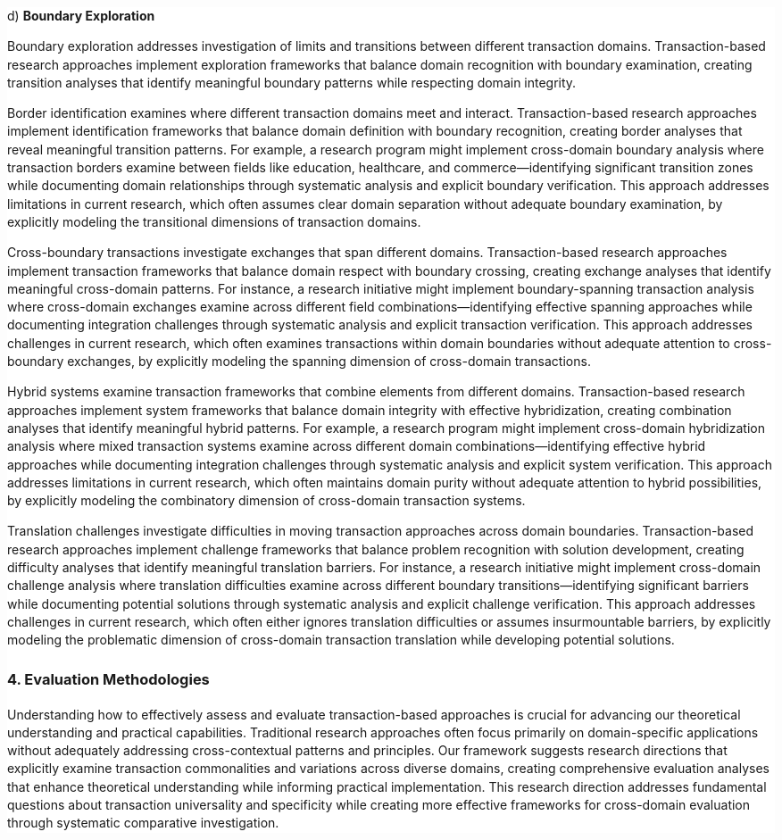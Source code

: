d) **Boundary Exploration**

Boundary exploration addresses investigation of limits and transitions between different transaction domains. Transaction-based research approaches implement exploration frameworks that balance domain recognition with boundary examination, creating transition analyses that identify meaningful boundary patterns while respecting domain integrity.

Border identification examines where different transaction domains meet and interact. Transaction-based research approaches implement identification frameworks that balance domain definition with boundary recognition, creating border analyses that reveal meaningful transition patterns. For example, a research program might implement cross-domain boundary analysis where transaction borders examine between fields like education, healthcare, and commerce—identifying significant transition zones while documenting domain relationships through systematic analysis and explicit boundary verification. This approach addresses limitations in current research, which often assumes clear domain separation without adequate boundary examination, by explicitly modeling the transitional dimensions of transaction domains.

Cross-boundary transactions investigate exchanges that span different domains. Transaction-based research approaches implement transaction frameworks that balance domain respect with boundary crossing, creating exchange analyses that identify meaningful cross-domain patterns. For instance, a research initiative might implement boundary-spanning transaction analysis where cross-domain exchanges examine across different field combinations—identifying effective spanning approaches while documenting integration challenges through systematic analysis and explicit transaction verification. This approach addresses challenges in current research, which often examines transactions within domain boundaries without adequate attention to cross-boundary exchanges, by explicitly modeling the spanning dimension of cross-domain transactions.

Hybrid systems examine transaction frameworks that combine elements from different domains. Transaction-based research approaches implement system frameworks that balance domain integrity with effective hybridization, creating combination analyses that identify meaningful hybrid patterns. For example, a research program might implement cross-domain hybridization analysis where mixed transaction systems examine across different domain combinations—identifying effective hybrid approaches while documenting integration challenges through systematic analysis and explicit system verification. This approach addresses limitations in current research, which often maintains domain purity without adequate attention to hybrid possibilities, by explicitly modeling the combinatory dimension of cross-domain transaction systems.

Translation challenges investigate difficulties in moving transaction approaches across domain boundaries. Transaction-based research approaches implement challenge frameworks that balance problem recognition with solution development, creating difficulty analyses that identify meaningful translation barriers. For instance, a research initiative might implement cross-domain challenge analysis where translation difficulties examine across different boundary transitions—identifying significant barriers while documenting potential solutions through systematic analysis and explicit challenge verification. This approach addresses challenges in current research, which often either ignores translation difficulties or assumes insurmountable barriers, by explicitly modeling the problematic dimension of cross-domain transaction translation while developing potential solutions.

### 4. Evaluation Methodologies

Understanding how to effectively assess and evaluate transaction-based approaches is crucial for advancing our theoretical understanding and practical capabilities. Traditional research approaches often focus primarily on domain-specific applications without adequately addressing cross-contextual patterns and principles. Our framework suggests research directions that explicitly examine transaction commonalities and variations across diverse domains, creating comprehensive evaluation analyses that enhance theoretical understanding while informing practical implementation. This research direction addresses fundamental questions about transaction universality and specificity while creating more effective frameworks for cross-domain evaluation through systematic comparative investigation.
